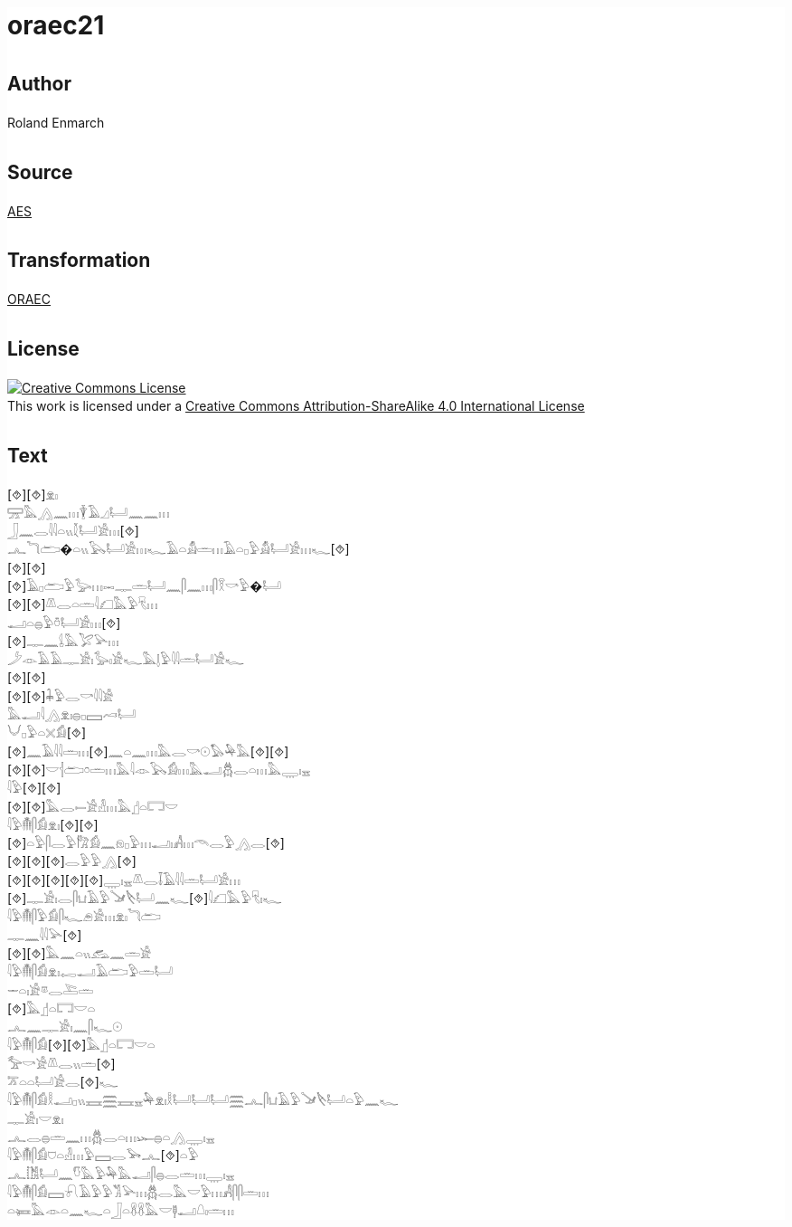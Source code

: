 # oraec21

## Author

Roland Enmarch

## Source

[AES](https://github.com/simondschweitzer/aes)

## Transformation

[ORAEC](https://oraec.github.io/)

## License

<a rel="license" href="http://creativecommons.org/licenses/by-sa/4.0/"><img alt="Creative Commons License" style="border-width:0" src="https://i.creativecommons.org/l/by-sa/4.0/88x31.png" /></a><br />This work is licensed under a <a rel="license" href="http://creativecommons.org/licenses/by-sa/4.0/">Creative Commons Attribution-ShareAlike 4.0 International License</a>

## Text

[⯑][⯑]𓁷𓏤<br>
𓈝𓅓𓂻𓈖𓏥𓇉𓄿𓈎𓂡𓈖𓈖𓏥<br>
𓃀𓈖𓂋𓇋𓇋𓏏𓏭𓇜𓂡𓀀𓏥[⯑]<br>
𓂜𓆓𓂧�𓏏𓏭𓅂𓂡𓀀𓏥𓆑𓄿𓏏𓀋𓏛𓏥𓄿𓏏𓊪𓅱𓀋𓂡𓀀𓏥𓆑[⯑]<br>
[⯑][⯑]<br>
[⯑]𓄿𓊪𓂧𓅱𓅬𓏥𓋭𓊃𓏛𓂡𓈖𓋴𓈖𓏥𓋴𓎝𓎡𓅱�𓂡<br>
[⯑][⯑]𓌨𓂋𓏏𓏛𓇋𓆎𓅓𓅱𓄛𓏥<br>
𓂝𓏏𓐍𓅱𓏊𓂡𓀀𓏥[⯑]<br>
[⯑]𓊃𓈖𓌰𓅓𓅯𓅪𓏥<br>
𓌳𓁹𓄿𓄿𓊃𓀀𓏤𓅭𓏤𓀀𓆑𓅓𓊤𓅱𓇋𓇋𓏛𓂡𓀀𓆑<br>
[⯑][⯑]<br>
[⯑][⯑]𓇓𓅱𓂋𓎡𓇋𓇋𓀀<br>
𓅓𓂝𓇋𓂻𓁷𓏤𓐍𓊪𓈙𓄗𓂡<br>
𓄋𓊪𓅱𓏏𓏴𓀁[⯑]<br>
[⯑]𓈖𓄿𓇋𓇋𓏛𓏥[⯑]𓈖𓏏𓈖𓏥𓅓𓂋𓎡𓇳𓅃𓅆𓅓[⯑][⯑]<br>
[⯑][⯑]𓎟𓐪𓂧𓏌𓏛𓏥𓅓𓇋𓁹𓅂𓀁𓏥𓅓𓂝𓆣𓂋𓏏𓏥𓅓𓇾𓏤𓈇<br>
𓇋𓅱[⯑][⯑]<br>
[⯑][⯑]𓅓𓂋𓍿𓀀𓁐𓏥𓅓𓊨𓏏𓉐𓎟<br>
𓇋𓅱𓄟𓋴𓀁𓁷𓏤[⯑][⯑]<br>
[⯑]𓏏𓅱𓋴𓂋𓅱𓀗𓀁𓈖𓁶𓊪𓅱𓏥𓂝𓏤𓀻𓏥𓄭𓂋𓅱𓂻𓂋[⯑]<br>
[⯑][⯑][⯑]𓂋𓅱𓅱𓂻[⯑]<br>
[⯑][⯑][⯑][⯑][⯑]𓇾𓏤𓈇𓌨𓂋𓄥𓄿𓇋𓇋𓏛𓂡𓀀𓏥<br>
[⯑]𓊃𓀀𓏤𓂋𓋴𓂓𓄿𓅱𓍁𓌸𓂡𓈖𓆑[⯑]𓇋𓆎𓅓𓅱𓄛𓏤𓆑<br>
𓇋𓅱𓄟𓋴𓅱𓀁𓋴𓆑𓂉𓀀𓏥𓁷𓏤𓆓𓂧<br>
𓊃𓈖𓇋𓇋𓅪[⯑]<br>
[⯑][⯑]𓅓𓈖𓏏𓏭𓃹𓈖𓏛𓀀<br>
𓇋𓅱𓄟𓋴𓀁𓁷𓏤𓉻𓂝𓄿𓂧𓅱𓏛𓂡<br>
𓌔𓏏𓏤𓀀𓎼𓂋𓍅𓏛<br>
[⯑]𓅓𓊨𓏏𓉐𓎟𓏏<br>
𓂜𓈖𓊃𓀀𓏤𓈖𓋴𓆑𓇳<br>
𓇋𓅱𓄟𓋴𓀁[⯑][⯑]𓅓𓊨𓏏𓉐𓎟𓏏<br>
𓅡𓎡𓀀𓌨𓂋𓏭𓏛[⯑]<br>
𓎁𓏏𓏏𓂡𓀀𓂋[⯑]𓆑<br>
𓇋𓅱𓄟𓋴𓀁𓎛𓂝𓊪𓏭𓈘𓈗𓈘𓈇𓅆𓁷𓏤𓎛𓂡𓂡𓂡𓈗𓂜𓋴𓂓𓄿𓅱𓍁𓌸𓂡𓏏𓅱𓈖𓆑<br>
𓊃𓀀𓏤𓎟𓁷𓏤<br>
𓂜𓂋𓐍𓏛𓈖𓏥𓆣𓂋𓏏𓏥𓆱𓐍𓏏𓂻𓇾𓏤𓈇<br>
𓇋𓅱𓄟𓋴𓀁𓈞𓏏𓁐𓏥𓅱𓈙𓂋𓅨𓂜[⯑]𓏏𓅱<br>
𓂜𓀨𓂡𓈖𓎸𓅓𓅱𓅆𓅓𓂝𓋴𓐍𓂋𓏛𓏥𓇾𓏤𓈇<br>
𓇋𓅱𓄟𓋴𓀁𓈙𓍯𓄿𓅱𓅱𓀢𓅪𓏥𓆣𓂋𓅓𓎟𓅱𓏥𓀻𓋴𓋴𓏛𓏥<br>
𓏏𓍃𓅓𓁹𓏏𓈖𓆑𓏏𓃀𓏏𓋸𓋸𓅓𓎟𓊢𓂝𓇤𓏤𓏛𓏥<br>